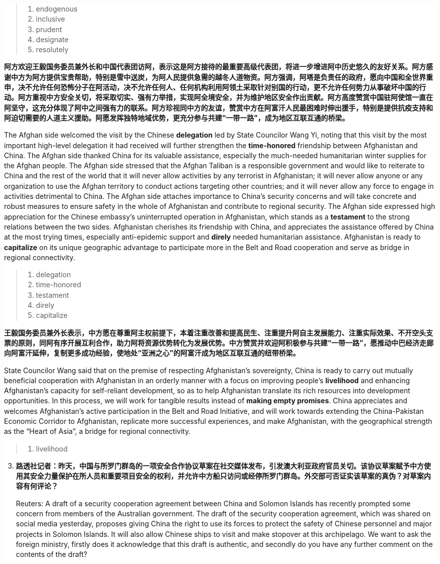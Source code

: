    > 1. endogenous
   > 2. inclusive
   > 3. prudent
   > 4. designate
   > 5. resolutely

   **阿方欢迎王毅国务委员兼外长和中国代表团访阿，表示这是阿方接待的最重要高级代表团，将进一步增进阿中历史悠久的友好关系。阿方感谢中方为阿方提供宝贵帮助，特别是雪中送炭，为阿人民提供急需的越冬人道物资。阿方强调，阿塔是负责任的政府，愿向中国和全世界重申，决不允许任何恐怖分子在阿活动，决不允许任何人、任何机构利用阿领土采取针对别国的行动，更不允许任何势力从事破坏中国的行动。阿方重视中方安全关切，将采取切实、强有力举措，实现阿全境安全，并为维护地区安全作出贡献。阿方高度赞赏中国驻阿使馆一直在阿坚守，这充分体现了阿中之间强有力的联系。阿方珍视同中方的友谊，赞赏中方在阿富汗人民最困难时伸出援手，特别是提供抗疫支持和阿迫切需要的人道主义援助。阿愿发挥独特地域优势，更充分参与共建“一带一路”，成为地区互联互通的桥梁。**

   The Afghan side welcomed the visit by the Chinese **delegation** led by State Councilor Wang Yi, noting that this visit by the most important high-level delegation it had received will further strengthen the **time-honored** friendship between Afghanistan and China. The Afghan side thanked China for its valuable assistance, especially the much-needed humanitarian winter supplies for the Afghan people. The Afghan side stressed that the Afghan Taliban is a responsible government and would like to reiterate to China and the rest of the world that it will never allow activities by any terrorist in Afghanistan; it will never allow anyone or any organization to use the Afghan territory to conduct actions targeting other countries; and it will never allow any force to engage in activities detrimental to China. The Afghan side attaches importance to China’s security concerns and will take concrete and robust measures to ensure safety in the whole of Afghanistan and contribute to regional security. The Afghan side expressed high appreciation for the Chinese embassy’s uninterrupted operation in Afghanistan, which stands as a **testament** to the strong relations between the two sides. Afghanistan cherishes its friendship with China, and appreciates the assistance offered by China at the most trying times, especially anti-epidemic support and **direly** needed humanitarian assistance. Afghanistan is ready to **capitalize** on its unique geographic advantage to participate more in the Belt and Road cooperation and serve as bridge in regional connectivity. 

   > 1. delegation
   > 2. time-honored
   > 3. testament
   > 4. direly
   > 5. capitalize

   **王毅国务委员兼外长表示，中方愿在尊重阿主权前提下，本着注重改善和提高民生、注重提升阿自主发展能力、注重实际效果、不开空头支票的原则，同阿有序开展互利合作，助力阿将资源优势转化为发展优势。中方赞赏并欢迎阿积极参与共建“一带一路”，愿推动中巴经济走廊向阿富汗延伸，复制更多成功经验，使地处“亚洲之心”的阿富汗成为地区互联互通的纽带桥梁。**

   State Councilor Wang said that on the premise of respecting Afghanistan’s sovereignty, China is ready to carry out mutually beneficial cooperation with Afghanistan in an orderly manner with a focus on improving people’s **livelihood** and enhancing Afghanistan’s capacity for self-reliant development, so as to help Afghanistan translate its rich resources into development opportunities. In this process, we will work for tangible results instead of **making empty promises**. China appreciates and welcomes Afghanistan’s active participation in the Belt and Road Initiative, and will work towards extending the China-Pakistan Economic Corridor to Afghanistan, replicate more successful experiences, and make Afghanistan, with the geographical strength as the “Heart of Asia”, a bridge for regional connectivity.

   > 1. livelihood

3. **路透社记者：昨天，中国与所罗门群岛的一项安全合作协议草案在社交媒体发布，引发澳大利亚政府官员关切。该协议草案赋予中方使用其安全力量保护在所人员和重要项目安全的权利，并允许中方船只访问或经停所罗门群岛。外交部可否证实该草案的真伪？对草案内容有何评论？**

   Reuters: A draft of a security cooperation agreement between China and Solomon Islands has recently prompted some concern from members of the Australian government. The draft of the security cooperation agreement, which was shared on social media yesterday, proposes giving China the right to use its forces to protect the safety of Chinese personnel and major projects in Solomon Islands. It will also allow Chinese ships to visit and make stopover at this archipelago. We want to ask the foreign ministry, firstly does it acknowledge that this draft is authentic, and secondly do you have any further comment on the contents of the draft?
